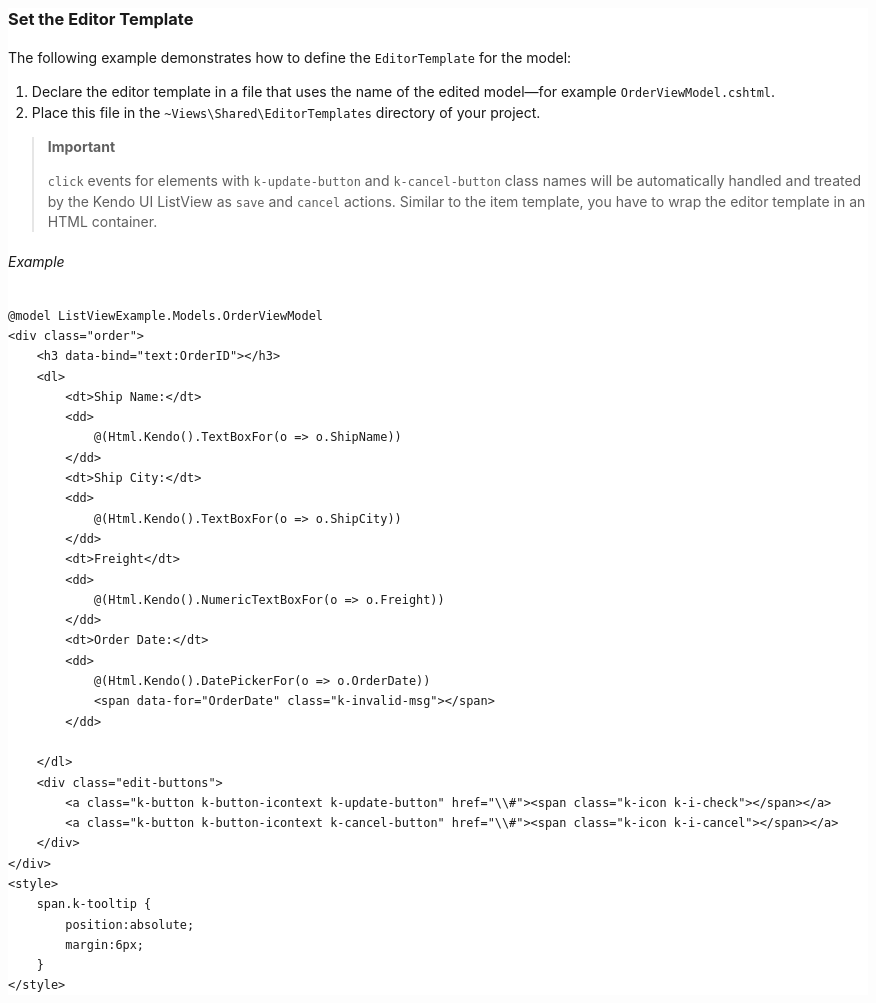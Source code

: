 ### Set the Editor Template

The following example demonstrates how to define the `EditorTemplate` for the model:

1. Declare the editor template in a file that uses the name of the edited model&mdash;for example `OrderViewModel.cshtml`.
1. Place this file in the `~Views\Shared\EditorTemplates` directory of your project.

> **Important**
>
> `click` events for elements with `k-update-button` and `k-cancel-button` class names will be automatically handled and treated by the Kendo UI ListView as `save` and `cancel` actions. Similar to the item template, you have to wrap the editor template in an HTML container.

###### Example

    @model ListViewExample.Models.OrderViewModel
    <div class="order">
        <h3 data-bind="text:OrderID"></h3>
        <dl>
            <dt>Ship Name:</dt>
            <dd>
                @(Html.Kendo().TextBoxFor(o => o.ShipName))
            </dd>
            <dt>Ship City:</dt>
            <dd>
                @(Html.Kendo().TextBoxFor(o => o.ShipCity))
            </dd>
            <dt>Freight</dt>
            <dd>
                @(Html.Kendo().NumericTextBoxFor(o => o.Freight))
            </dd>
            <dt>Order Date:</dt>
            <dd>
                @(Html.Kendo().DatePickerFor(o => o.OrderDate))
                <span data-for="OrderDate" class="k-invalid-msg"></span>
            </dd>

        </dl>
        <div class="edit-buttons">
            <a class="k-button k-button-icontext k-update-button" href="\\#"><span class="k-icon k-i-check"></span></a>
            <a class="k-button k-button-icontext k-cancel-button" href="\\#"><span class="k-icon k-i-cancel"></span></a>
        </div>
    </div>
    <style>
        span.k-tooltip {
            position:absolute;
            margin:6px;
        }
    </style>
